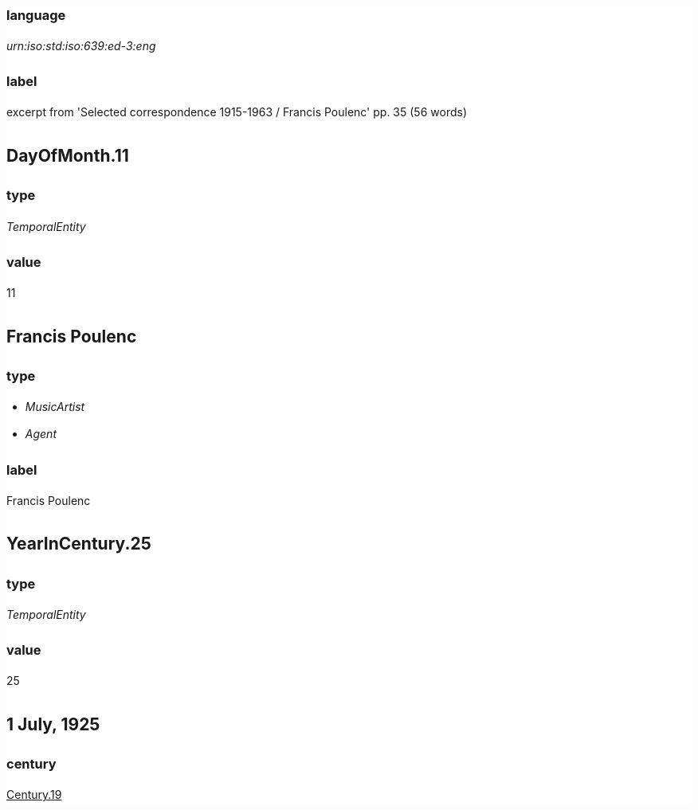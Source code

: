 ### language


*urn:iso:std:iso:639:ed-3:eng*

### label


excerpt from 'Selected correspondence 1915-1963 / Francis Poulenc' pp. 35 (56 words)

## DayOfMonth.11

### type


*TemporalEntity*

### value


11

## Francis Poulenc

### type

 - *MusicArtist*

 - *Agent*

### label


Francis Poulenc

## YearInCentury.25

### type


*TemporalEntity*

### value


25

## 1 July, 1925

### century


[Century.19](#Century.19)
